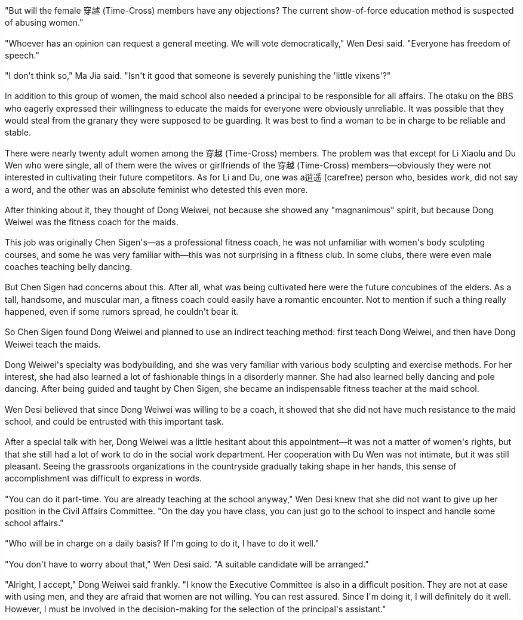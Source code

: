 "But will the female 穿越 (Time-Cross) members have any objections? The current show-of-force education method is suspected of abusing women."

"Whoever has an opinion can request a general meeting. We will vote democratically," Wen Desi said. "Everyone has freedom of speech."

"I don't think so," Ma Jia said. "Isn't it good that someone is severely punishing the 'little vixens'?"

In addition to this group of women, the maid school also needed a principal to be responsible for all affairs. The otaku on the BBS who eagerly expressed their willingness to educate the maids for everyone were obviously unreliable. It was possible that they would steal from the granary they were supposed to be guarding. It was best to find a woman to be in charge to be reliable and stable.

There were nearly twenty adult women among the 穿越 (Time-Cross) members. The problem was that except for Li Xiaolu and Du Wen who were single, all of them were the wives or girlfriends of the 穿越 (Time-Cross) members—obviously they were not interested in cultivating their future competitors. As for Li and Du, one was a逍遥 (carefree) person who, besides work, did not say a word, and the other was an absolute feminist who detested this even more.

After thinking about it, they thought of Dong Weiwei, not because she showed any "magnanimous" spirit, but because Dong Weiwei was the fitness coach for the maids.

This job was originally Chen Sigen's—as a professional fitness coach, he was not unfamiliar with women's body sculpting courses, and some he was very familiar with—this was not surprising in a fitness club. In some clubs, there were even male coaches teaching belly dancing.

But Chen Sigen had concerns about this. After all, what was being cultivated here were the future concubines of the elders. As a tall, handsome, and muscular man, a fitness coach could easily have a romantic encounter. Not to mention if such a thing really happened, even if some rumors spread, he couldn't bear it.

So Chen Sigen found Dong Weiwei and planned to use an indirect teaching method: first teach Dong Weiwei, and then have Dong Weiwei teach the maids.

Dong Weiwei's specialty was bodybuilding, and she was very familiar with various body sculpting and exercise methods. For her interest, she had also learned a lot of fashionable things in a disorderly manner. She had also learned belly dancing and pole dancing. After being guided and taught by Chen Sigen, she became an indispensable fitness teacher at the maid school.

Wen Desi believed that since Dong Weiwei was willing to be a coach, it showed that she did not have much resistance to the maid school, and could be entrusted with this important task.

After a special talk with her, Dong Weiwei was a little hesitant about this appointment—it was not a matter of women's rights, but that she still had a lot of work to do in the social work department. Her cooperation with Du Wen was not intimate, but it was still pleasant. Seeing the grassroots organizations in the countryside gradually taking shape in her hands, this sense of accomplishment was difficult to express in words.

"You can do it part-time. You are already teaching at the school anyway," Wen Desi knew that she did not want to give up her position in the Civil Affairs Committee. "On the day you have class, you can just go to the school to inspect and handle some school affairs."

"Who will be in charge on a daily basis? If I'm going to do it, I have to do it well."

"You don't have to worry about that," Wen Desi said. "A suitable candidate will be arranged."

"Alright, I accept," Dong Weiwei said frankly. "I know the Executive Committee is also in a difficult position. They are not at ease with using men, and they are afraid that women are not willing. You can rest assured. Since I'm doing it, I will definitely do it well. However, I must be involved in the decision-making for the selection of the principal's assistant."
